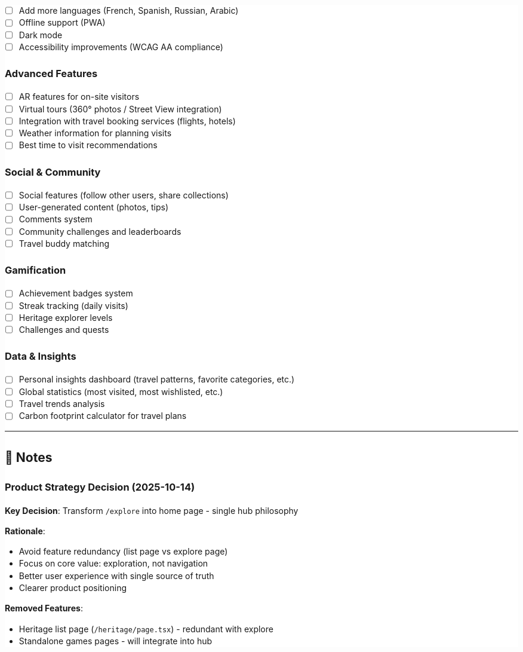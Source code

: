 - [ ] Add more languages (French, Spanish, Russian, Arabic)
- [ ] Offline support (PWA)
- [ ] Dark mode
- [ ] Accessibility improvements (WCAG AA compliance)

### Advanced Features

- [ ] AR features for on-site visitors
- [ ] Virtual tours (360° photos / Street View integration)
- [ ] Integration with travel booking services (flights, hotels)
- [ ] Weather information for planning visits
- [ ] Best time to visit recommendations

### Social & Community

- [ ] Social features (follow other users, share collections)
- [ ] User-generated content (photos, tips)
- [ ] Comments system
- [ ] Community challenges and leaderboards
- [ ] Travel buddy matching

### Gamification

- [ ] Achievement badges system
- [ ] Streak tracking (daily visits)
- [ ] Heritage explorer levels
- [ ] Challenges and quests

### Data & Insights

- [ ] Personal insights dashboard (travel patterns, favorite categories, etc.)
- [ ] Global statistics (most visited, most wishlisted, etc.)
- [ ] Travel trends analysis
- [ ] Carbon footprint calculator for travel plans

---

## 📝 Notes

### Product Strategy Decision (2025-10-14)

**Key Decision**: Transform `/explore` into home page - single hub philosophy

**Rationale**:

- Avoid feature redundancy (list page vs explore page)
- Focus on core value: exploration, not navigation
- Better user experience with single source of truth
- Clearer product positioning

**Removed Features**:

- Heritage list page (`/heritage/page.tsx`) - redundant with explore
- Standalone games pages - will integrate into hub
